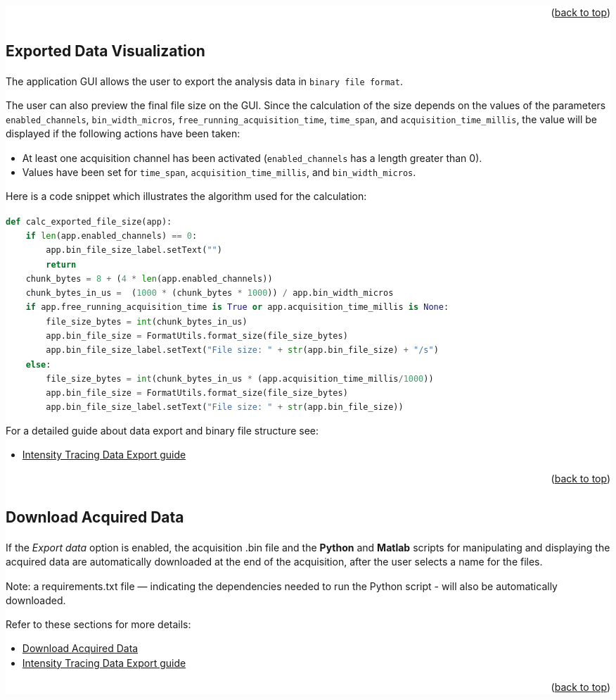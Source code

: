  <p align="right">(<a href="#readme-top">back to top</a>)</p>

## Exported Data Visualization

The application GUI allows the user to export the analysis data in `binary file format`.

The user can also preview the final file size on the GUI. Since the calculation of the size depends on the values of the parameters `enabled_channels`, `bin_width_micros`, `free_running_acquisition_time`, `time_span`, and `acquisition_time_millis`, the value will be displayed if the following actions have been taken:

- At least one acquisition channel has been activated (`enabled_channels` has a length greater than 0).
- Values have been set for `time_span`, `acquisition_time_millis`, and `bin_width_micros`.

Here is a code snippet which illustrates the algorithm used for the calculation:

```python
def calc_exported_file_size(app):
    if len(app.enabled_channels) == 0:
        app.bin_file_size_label.setText("")
        return
    chunk_bytes = 8 + (4 * len(app.enabled_channels))
    chunk_bytes_in_us =  (1000 * (chunk_bytes * 1000)) / app.bin_width_micros
    if app.free_running_acquisition_time is True or app.acquisition_time_millis is None:
        file_size_bytes = int(chunk_bytes_in_us)
        app.bin_file_size = FormatUtils.format_size(file_size_bytes)
        app.bin_file_size_label.setText("File size: " + str(app.bin_file_size) + "/s")
    else:
        file_size_bytes = int(chunk_bytes_in_us * (app.acquisition_time_millis/1000))
        app.bin_file_size = FormatUtils.format_size(file_size_bytes)
        app.bin_file_size_label.setText("File size: " + str(app.bin_file_size))
```

For a detailed guide about data export and binary file structure see:

- [Intensity Tracing Data Export guide ](../python-flim-labs/intensity-tracing-file-format.md)

<p align="right">(<a href="#readme-top">back to top</a>)</p>

## Download Acquired Data

If the _Export data_ option is enabled, the acquisition .bin file and the **Python** and **Matlab** scripts for manipulating and displaying the acquired data are automatically downloaded at the end of the acquisition, after the user selects a name for the files.

Note: a requirements.txt file — indicating the dependencies needed to run the Python script - will also be automatically downloaded.

Refer to these sections for more details:

- [Download Acquired Data](#download-acquired-data)
- [Intensity Tracing Data Export guide ](../python-flim-labs/intensity-tracing-file-format.md)

<p align="right">(<a href="#readme-top">back to top</a>)</p>
